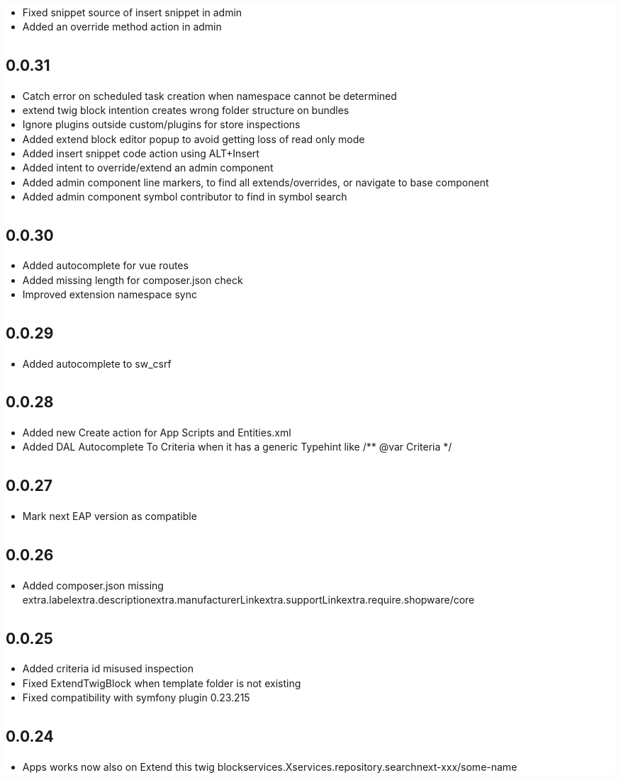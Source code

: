 - Fixed snippet source of insert snippet in admin
- Added an override method action in admin

## 0.0.31

- Catch error on scheduled task creation when namespace cannot be determined
- extend twig block intention creates wrong folder structure on bundles
- Ignore plugins outside custom/plugins for store inspections
- Added extend block editor popup to avoid getting loss of read only mode
- Added insert snippet code action using ALT+Insert
- Added intent to override/extend an admin component
- Added admin component line markers, to find all extends/overrides, or navigate to base component
- Added admin component symbol contributor to find in symbol search

## 0.0.30

- Added autocomplete for vue routes
- Added missing length for composer.json check
- Improved extension namespace sync

## 0.0.29

- Added autocomplete to sw_csrf

## 0.0.28

- Added new Create action for App Scripts and Entities.xml
- Added DAL Autocomplete To Criteria when it has a generic Typehint like /** @var Criteria<ProductDefinition> */

## 0.0.27

- Mark next EAP version as compatible

## 0.0.26

- Added composer.json missing extra.labelextra.descriptionextra.manufacturerLinkextra.supportLinkextra.require.shopware/core

## 0.0.25

- Added criteria id misused inspection
- Fixed ExtendTwigBlock when template folder is not existing
- Fixed compatibility with symfony plugin 0.23.215

## 0.0.24

- Apps works now also on Extend this twig blockservices.Xservices.repository.searchnext-xxx/some-name
